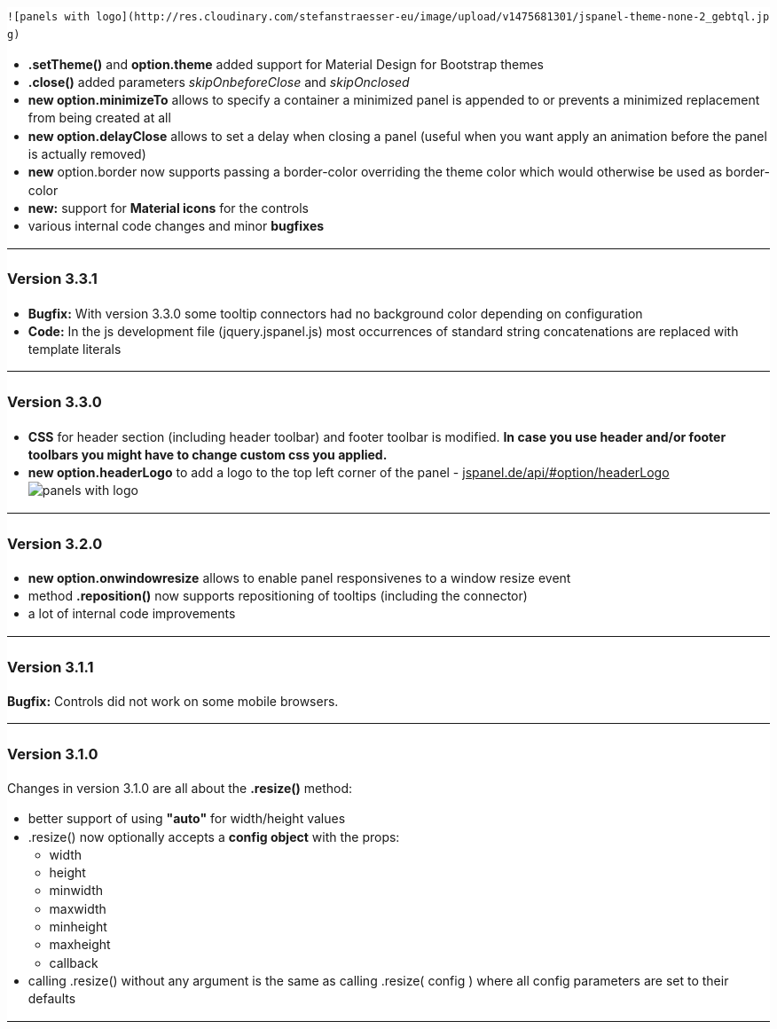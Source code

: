     ![panels with logo](http://res.cloudinary.com/stefanstraesser-eu/image/upload/v1475681301/jspanel-theme-none-2_gebtql.jpg)
+ **.setTheme()** and **option.theme** added support for Material Design for Bootstrap themes
+ **.close()** added parameters *skipOnbeforeClose* and *skipOnclosed*
+ **new option.minimizeTo** allows to specify a container a minimized panel is appended to or prevents a minimized replacement from being created at all
+ **new option.delayClose** allows to set a delay when closing a panel (useful when you want apply an animation before the panel is actually removed)
+ **new** option.border now supports passing a border-color overriding the theme color which would otherwise be used as border-color
+ **new:** support for **Material icons** for the controls
+ various internal code changes and minor **bugfixes**

---

### Version 3.3.1

+ **Bugfix:** With version 3.3.0 some tooltip connectors had no background color depending on configuration
+ **Code:** In the js development file (jquery.jspanel.js) most occurrences of standard string concatenations are replaced with template literals

---

### Version 3.3.0

+ **CSS** for header section (including header toolbar) and footer toolbar is modified. **In case you use header and/or footer toolbars you might have to change custom css you applied.**
+ **new option.headerLogo** to add a logo to the top left corner of the panel - [jspanel.de/api/#option/headerLogo](http://jspanel.de/api/#option/headerLogo)
![panels with logo](http://res.cloudinary.com/stefanstraesser-eu/image/upload/v1473779671/panel-logo-collection_zaugxs.jpg)

---

### Version 3.2.0

+ **new option.onwindowresize** allows to enable panel responsivenes to a window resize event
+ method **.reposition()** now supports repositioning of tooltips (including the connector)
+ a lot of internal code improvements

---

### Version 3.1.1

**Bugfix:** Controls did not work on some mobile browsers.

---

### Version 3.1.0

Changes in version 3.1.0 are all about the **.resize()** method:

+ better support of using **"auto"** for width/height values
+ .resize() now optionally accepts a **config object** with the props:
  + width
  + height
  + minwidth
  + maxwidth
  + minheight
  + maxheight
  + callback
+ calling .resize() without any argument is the same as calling .resize( config ) where all config parameters are set to their defaults

---